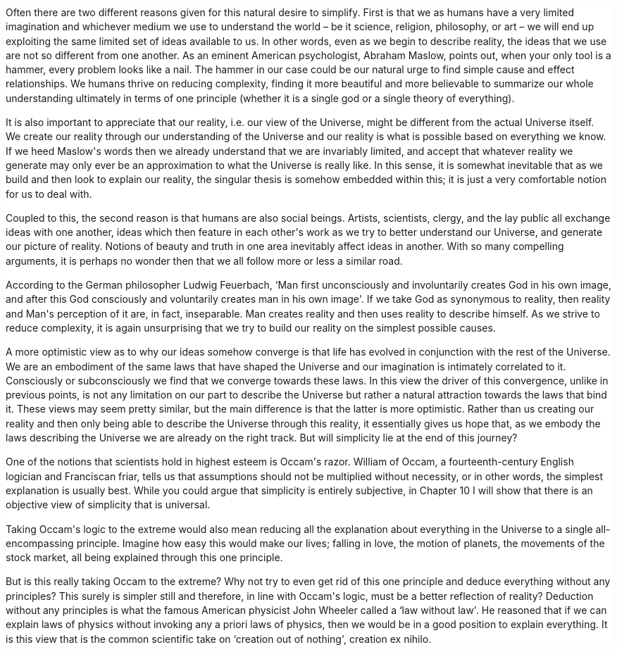 Often there are two different reasons given for this natural desire to simplify. First is that we as humans have a very limited imagination and whichever medium we use to understand the world – be it science, religion, philosophy, or art – we will end up exploiting the same limited set of ideas available to us. In other words, even as we begin to describe reality, the ideas that we use are not so different from one another. As an eminent American psychologist, Abraham Maslow, points out, when your only tool is a hammer, every problem looks like a nail. The hammer in our case could be our natural urge to find simple cause and effect relationships. We humans thrive on reducing complexity, finding it more beautiful and more believable to summarize our whole understanding ultimately in terms of one principle (whether it is a single god or a single theory of everything).

It is also important to appreciate that our reality, i.e. our view of the Universe, might be different from the actual Universe itself. We create our reality through our understanding of the Universe and our reality is what is possible based on everything we know. If we heed Maslow's words then we already understand that we are invariably limited, and accept that whatever reality we generate may only ever be an approximation to what the Universe is really like. In this sense, it is somewhat inevitable that as we build and then look to explain our reality, the singular thesis is somehow embedded within this; it is just a very comfortable notion for us to deal with.

Coupled to this, the second reason is that humans are also social beings. Artists, scientists, clergy, and the lay public all exchange ideas with one another, ideas which then feature in each other's work as we try to better understand our Universe, and generate our picture of reality. Notions of beauty and truth in one area inevitably affect ideas in another. With so many compelling arguments, it is perhaps no wonder then that we all follow more or less a similar road.

According to the German philosopher Ludwig Feuerbach, ‘Man first unconsciously and involuntarily creates God in his own image, and after this God consciously and voluntarily creates man in his own image'. If we take God as synonymous to reality, then reality and Man's perception of it are, in fact, inseparable. Man creates reality and then uses reality to describe himself. As we strive to reduce complexity, it is again unsurprising that we try to build our reality on the simplest possible causes.

A more optimistic view as to why our ideas somehow converge is that life has evolved in conjunction with the rest of the Universe. We are an embodiment of the same laws that have shaped the Universe and our imagination is intimately correlated to it. Consciously or subconsciously we find that we converge towards these laws. In this view the driver of this convergence, unlike in previous points, is not any limitation on our part to describe the Universe but rather a natural attraction towards the laws that bind it. These views may seem pretty similar, but the main difference is that the latter is more optimistic. Rather than us creating our reality and then only being able to describe the Universe through this reality, it essentially gives us hope that, as we embody the laws describing the Universe we are already on the right track. But will simplicity lie at the end of this journey?

One of the notions that scientists hold in highest esteem is Occam's razor. William of Occam, a fourteenth-century English logician and Franciscan friar, tells us that assumptions should not be multiplied without necessity, or in other words, the simplest explanation is usually best. While you could argue that simplicity is entirely subjective, in Chapter 10 I will show that there is an objective view of simplicity that is universal.

Taking Occam's logic to the extreme would also mean reducing all the explanation about everything in the Universe to a single all-encompassing principle. Imagine how easy this would make our lives; falling in love, the motion of planets, the movements of the stock market, all being explained through this one principle.

But is this really taking Occam to the extreme? Why not try to even get rid of this one principle and deduce everything without any principles? This surely is simpler still and therefore, in line with Occam's logic, must be a better reflection of reality? Deduction without any principles is what the famous American physicist John Wheeler called a ‘law without law'. He reasoned that if we can explain laws of physics without invoking any a priori laws of physics, then we would be in a good position to explain everything. It is this view that is the common scientific take on ‘creation out of nothing', creation ex nihilo.

